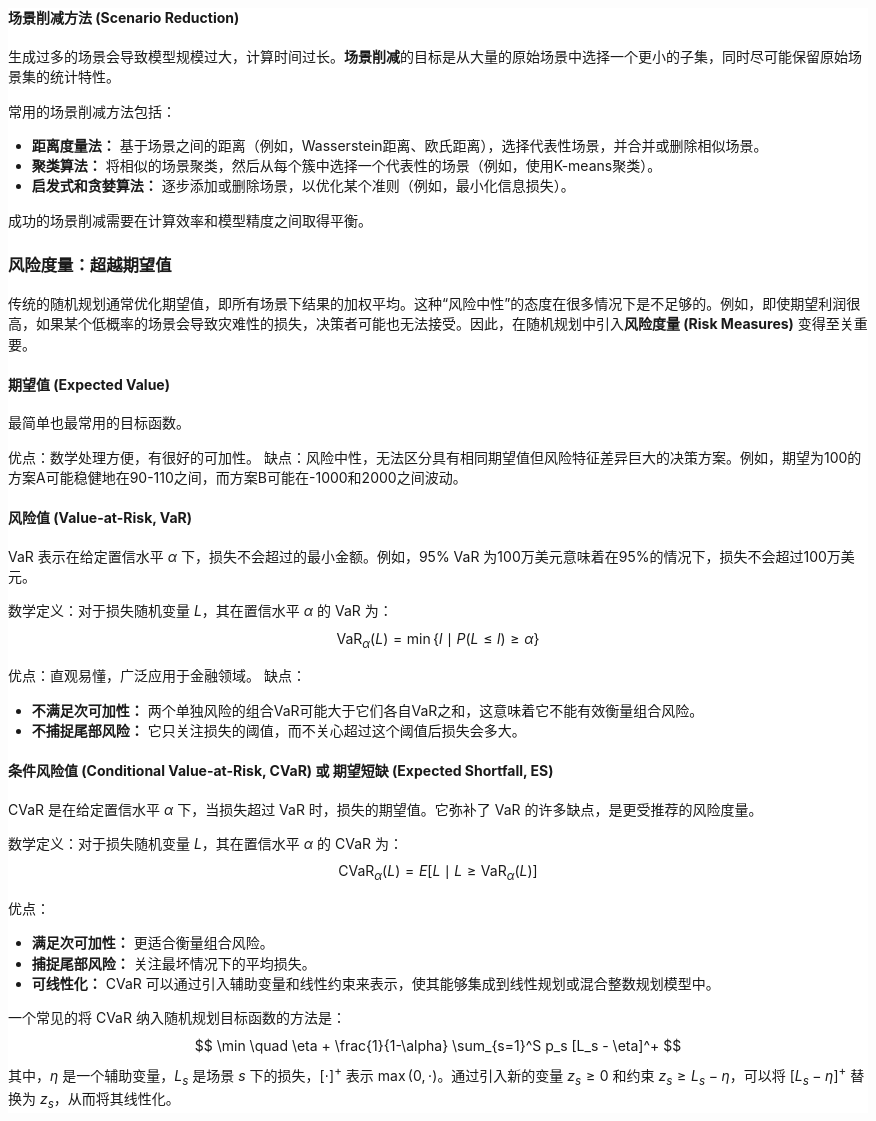 #### 场景削减方法 (Scenario Reduction)

生成过多的场景会导致模型规模过大，计算时间过长。**场景削减**的目标是从大量的原始场景中选择一个更小的子集，同时尽可能保留原始场景集的统计特性。

常用的场景削减方法包括：
*   **距离度量法：** 基于场景之间的距离（例如，Wasserstein距离、欧氏距离），选择代表性场景，并合并或删除相似场景。
*   **聚类算法：** 将相似的场景聚类，然后从每个簇中选择一个代表性的场景（例如，使用K-means聚类）。
*   **启发式和贪婪算法：** 逐步添加或删除场景，以优化某个准则（例如，最小化信息损失）。

成功的场景削减需要在计算效率和模型精度之间取得平衡。

### 风险度量：超越期望值

传统的随机规划通常优化期望值，即所有场景下结果的加权平均。这种“风险中性”的态度在很多情况下是不足够的。例如，即使期望利润很高，如果某个低概率的场景会导致灾难性的损失，决策者可能也无法接受。因此，在随机规划中引入**风险度量 (Risk Measures)** 变得至关重要。

#### 期望值 (Expected Value)

最简单也最常用的目标函数。

优点：数学处理方便，有很好的可加性。
缺点：风险中性，无法区分具有相同期望值但风险特征差异巨大的决策方案。例如，期望为100的方案A可能稳健地在90-110之间，而方案B可能在-1000和2000之间波动。

#### 风险值 (Value-at-Risk, VaR)

VaR 表示在给定置信水平 $\alpha$ 下，损失不会超过的最小金额。例如，95% VaR 为100万美元意味着在95%的情况下，损失不会超过100万美元。

数学定义：对于损失随机变量 $L$，其在置信水平 $\alpha$ 的 VaR 为：
$$
\text{VaR}_\alpha(L) = \min \{ l \mid P(L \le l) \ge \alpha \}
$$

优点：直观易懂，广泛应用于金融领域。
缺点：
*   **不满足次可加性：** 两个单独风险的组合VaR可能大于它们各自VaR之和，这意味着它不能有效衡量组合风险。
*   **不捕捉尾部风险：** 它只关注损失的阈值，而不关心超过这个阈值后损失会多大。

#### 条件风险值 (Conditional Value-at-Risk, CVaR) 或 期望短缺 (Expected Shortfall, ES)

CVaR 是在给定置信水平 $\alpha$ 下，当损失超过 VaR 时，损失的期望值。它弥补了 VaR 的许多缺点，是更受推荐的风险度量。

数学定义：对于损失随机变量 $L$，其在置信水平 $\alpha$ 的 CVaR 为：
$$
\text{CVaR}_\alpha(L) = E[L \mid L \ge \text{VaR}_\alpha(L)]
$$

优点：
*   **满足次可加性：** 更适合衡量组合风险。
*   **捕捉尾部风险：** 关注最坏情况下的平均损失。
*   **可线性化：** CVaR 可以通过引入辅助变量和线性约束来表示，使其能够集成到线性规划或混合整数规划模型中。

一个常见的将 CVaR 纳入随机规划目标函数的方法是：
$$
\min \quad \eta + \frac{1}{1-\alpha} \sum_{s=1}^S p_s [L_s - \eta]^+
$$
其中，$\eta$ 是一个辅助变量，$L_s$ 是场景 $s$ 下的损失，$[\cdot]^+$ 表示 $\max(0, \cdot)$。通过引入新的变量 $z_s \ge 0$ 和约束 $z_s \ge L_s - \eta$，可以将 $[L_s - \eta]^+$ 替换为 $z_s$，从而将其线性化。
